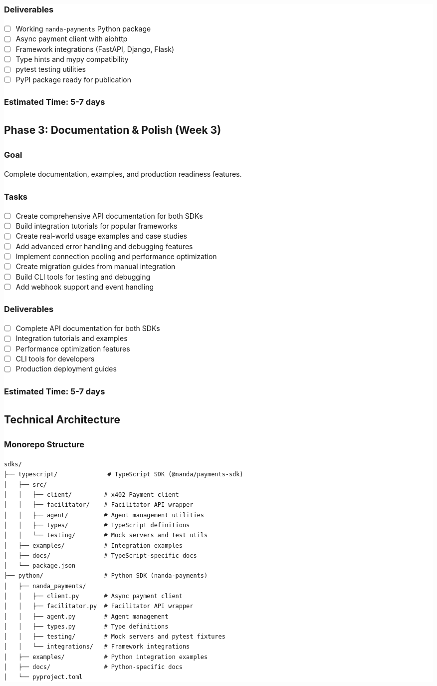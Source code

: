 ### Deliverables
- [ ] Working `nanda-payments` Python package
- [ ] Async payment client with aiohttp
- [ ] Framework integrations (FastAPI, Django, Flask)
- [ ] Type hints and mypy compatibility
- [ ] pytest testing utilities
- [ ] PyPI package ready for publication

### Estimated Time: 5-7 days

## Phase 3: Documentation & Polish (Week 3)

### Goal
Complete documentation, examples, and production readiness features.

### Tasks
- [ ] Create comprehensive API documentation for both SDKs
- [ ] Build integration tutorials for popular frameworks
- [ ] Create real-world usage examples and case studies
- [ ] Add advanced error handling and debugging features
- [ ] Implement connection pooling and performance optimization
- [ ] Create migration guides from manual integration
- [ ] Build CLI tools for testing and debugging
- [ ] Add webhook support and event handling

### Deliverables
- [ ] Complete API documentation for both SDKs
- [ ] Integration tutorials and examples
- [ ] Performance optimization features
- [ ] CLI tools for developers
- [ ] Production deployment guides

### Estimated Time: 5-7 days

## Technical Architecture

### Monorepo Structure
```
sdks/
├── typescript/              # TypeScript SDK (@nanda/payments-sdk)
│   ├── src/
│   │   ├── client/         # x402 Payment client
│   │   ├── facilitator/    # Facilitator API wrapper
│   │   ├── agent/          # Agent management utilities
│   │   ├── types/          # TypeScript definitions
│   │   └── testing/        # Mock servers and test utils
│   ├── examples/           # Integration examples
│   ├── docs/               # TypeScript-specific docs
│   └── package.json
├── python/                 # Python SDK (nanda-payments)
│   ├── nanda_payments/
│   │   ├── client.py       # Async payment client
│   │   ├── facilitator.py  # Facilitator API wrapper
│   │   ├── agent.py        # Agent management
│   │   ├── types.py        # Type definitions
│   │   ├── testing/        # Mock servers and pytest fixtures
│   │   └── integrations/   # Framework integrations
│   ├── examples/           # Python integration examples
│   ├── docs/               # Python-specific docs
│   └── pyproject.toml
```